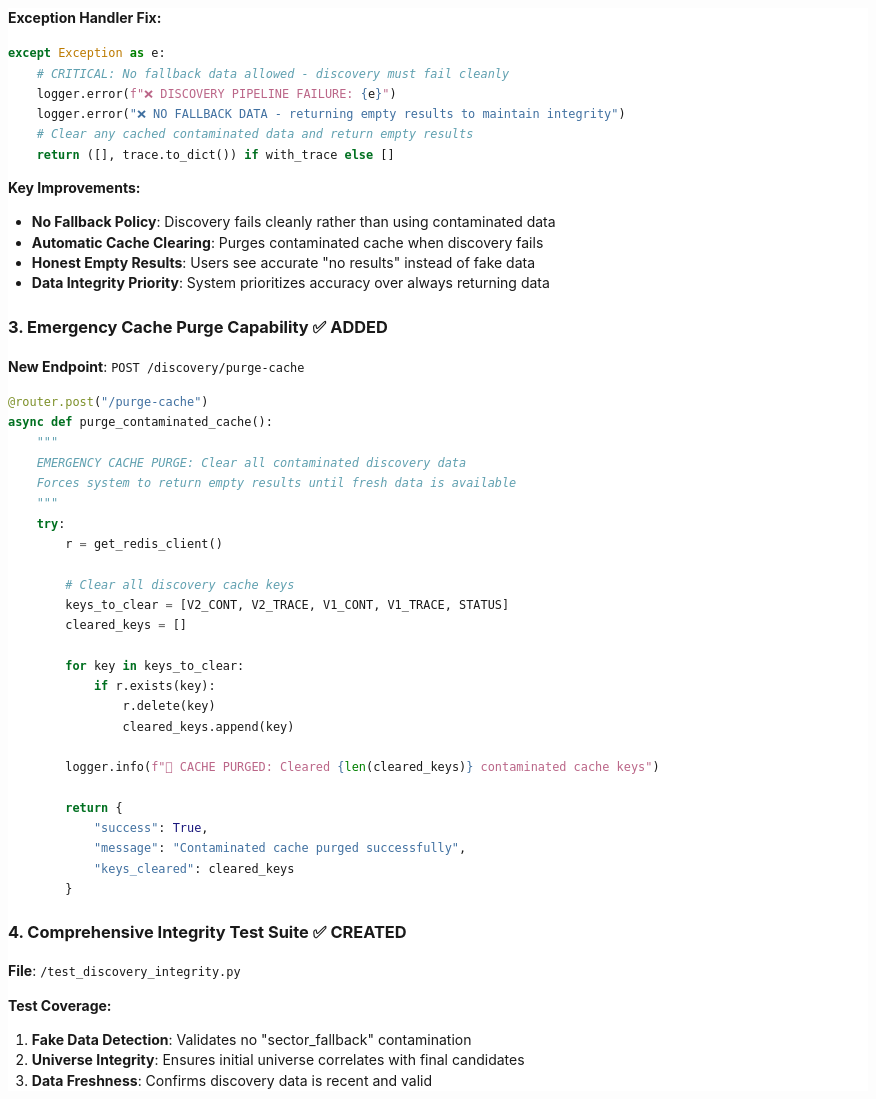 **Exception Handler Fix:**
```python
except Exception as e:
    # CRITICAL: No fallback data allowed - discovery must fail cleanly
    logger.error(f"❌ DISCOVERY PIPELINE FAILURE: {e}")
    logger.error("❌ NO FALLBACK DATA - returning empty results to maintain integrity")
    # Clear any cached contaminated data and return empty results
    return ([], trace.to_dict()) if with_trace else []
```

**Key Improvements:**
- **No Fallback Policy**: Discovery fails cleanly rather than using contaminated data
- **Automatic Cache Clearing**: Purges contaminated cache when discovery fails
- **Honest Empty Results**: Users see accurate "no results" instead of fake data
- **Data Integrity Priority**: System prioritizes accuracy over always returning data

### 3. Emergency Cache Purge Capability ✅ ADDED

**New Endpoint**: `POST /discovery/purge-cache`

```python
@router.post("/purge-cache")
async def purge_contaminated_cache():
    """
    EMERGENCY CACHE PURGE: Clear all contaminated discovery data
    Forces system to return empty results until fresh data is available
    """
    try:
        r = get_redis_client()
        
        # Clear all discovery cache keys
        keys_to_clear = [V2_CONT, V2_TRACE, V1_CONT, V1_TRACE, STATUS]
        cleared_keys = []
        
        for key in keys_to_clear:
            if r.exists(key):
                r.delete(key)
                cleared_keys.append(key)
        
        logger.info(f"🧹 CACHE PURGED: Cleared {len(cleared_keys)} contaminated cache keys")
        
        return {
            "success": True,
            "message": "Contaminated cache purged successfully",
            "keys_cleared": cleared_keys
        }
```

### 4. Comprehensive Integrity Test Suite ✅ CREATED

**File**: `/test_discovery_integrity.py`

**Test Coverage:**
1. **Fake Data Detection**: Validates no "sector_fallback" contamination
2. **Universe Integrity**: Ensures initial universe correlates with final candidates  
3. **Data Freshness**: Confirms discovery data is recent and valid
